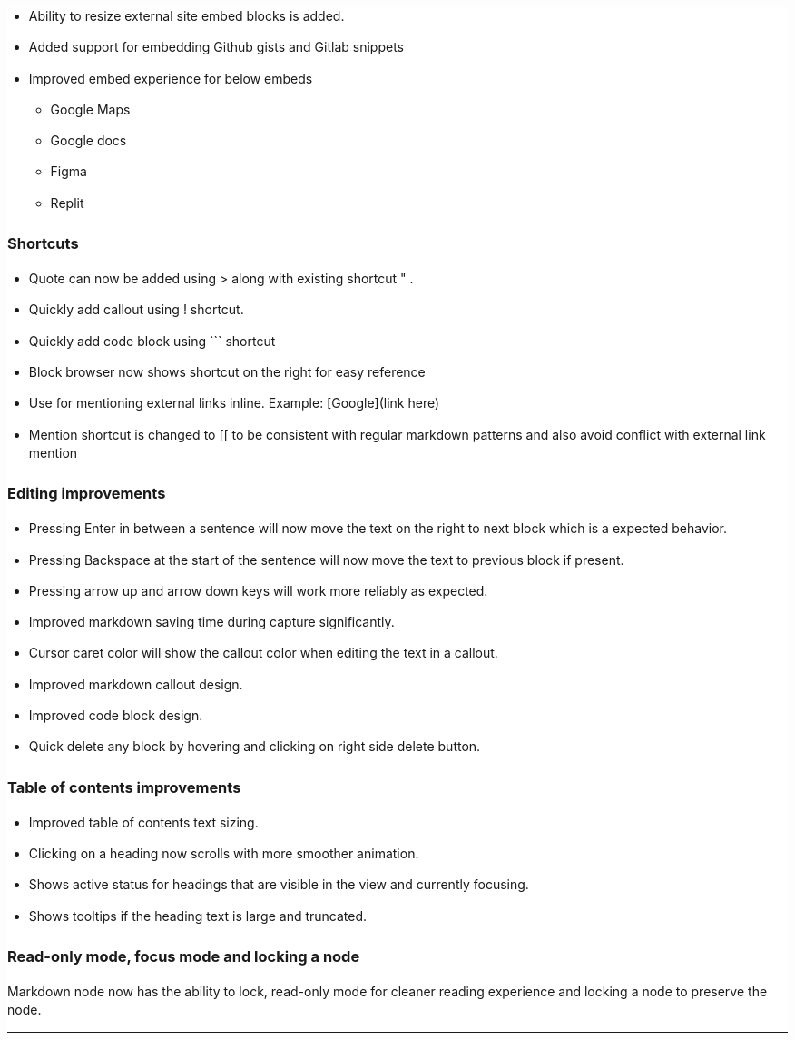 - Ability to resize external site embed blocks is added.

- Added support for embedding Github gists and Gitlab snippets

- Improved embed experience for below embeds

    - Google Maps

    - Google docs

    - Figma

    - Replit

### Shortcuts

- Quote can now be added using > along with existing shortcut " .

- Quickly add callout using ! shortcut.

- Quickly add code block using ``` shortcut

- Block browser now shows shortcut on the right for easy reference

- Use for mentioning external links inline. Example: [Google](link here)

- Mention shortcut is changed to [[ to be consistent with regular markdown patterns and also avoid conflict with external link mention

### Editing improvements

- Pressing Enter in between a sentence will now move the text on the right to next block which is a expected behavior.

- Pressing Backspace at the start of the sentence will now move the text to previous block if present.

- Pressing arrow up and arrow down keys will work more reliably as expected.

- Improved markdown saving time during capture significantly.

- Cursor caret color will show the callout color when editing the text in a callout.

- Improved markdown callout design.

- Improved code block design.

- Quick delete any block by hovering and clicking on right side delete button.

### Table of contents improvements
- Improved table of contents text sizing.

- Clicking on a heading now scrolls with more smoother animation.

- Shows active status for headings that are visible in the view and currently focusing.

- Shows tooltips if the heading text is large and truncated.

### Read-only mode, focus mode and locking a node

Markdown node now has the ability to lock, read-only mode for cleaner reading experience and locking a node to preserve the node.

---